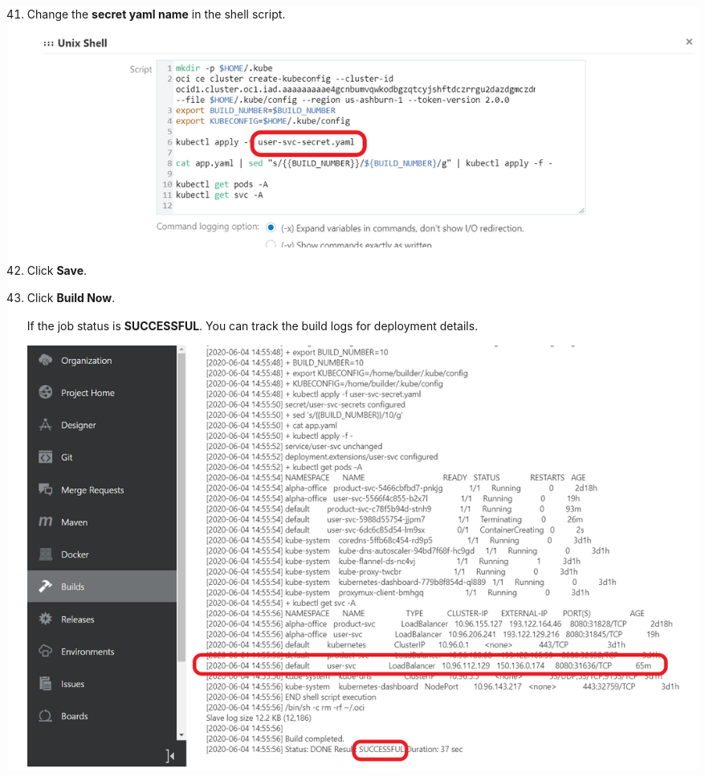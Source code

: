 41. Change the **secret yaml name** in the shell script.

      ![](images/49-6.png " ")


42. Click **Save**.

43. Click **Build Now**.

    If the job status is **SUCCESSFUL**. You can track the build logs for deployment details.

      ![](images/49-7.png " ")
